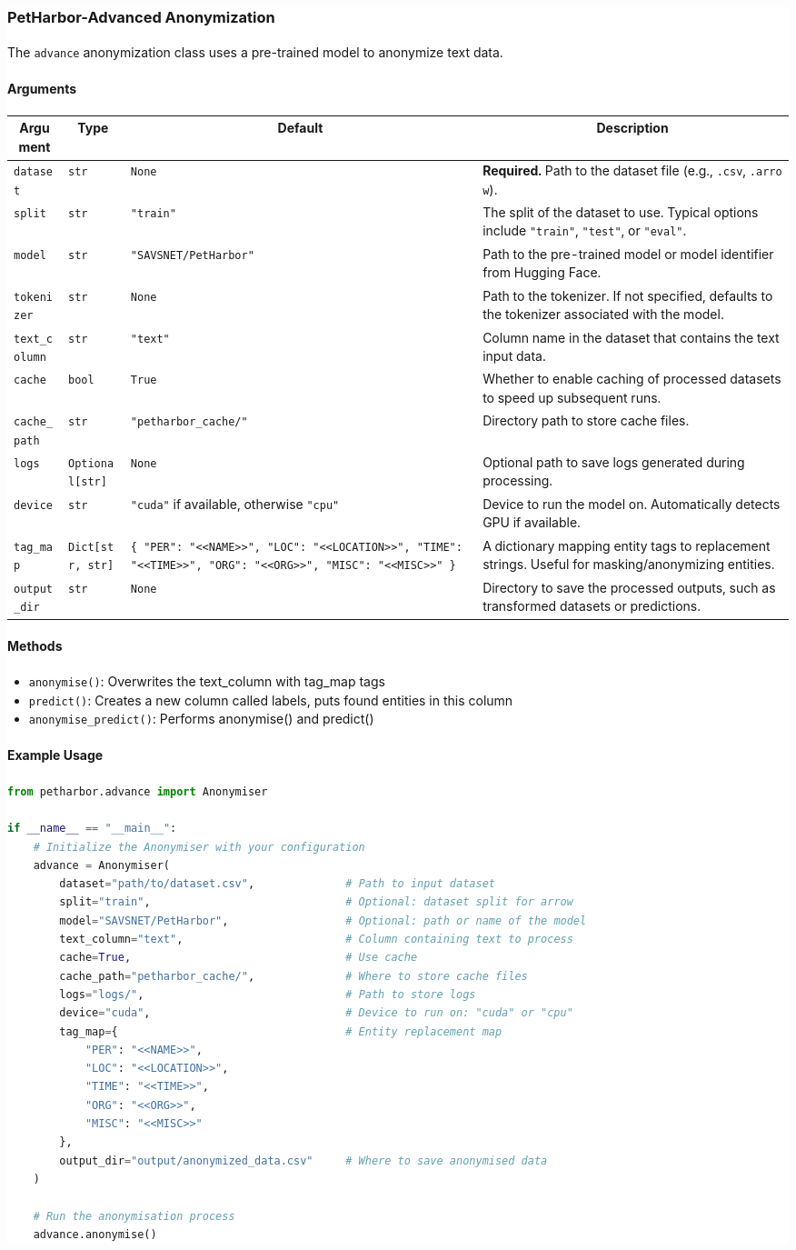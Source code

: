 ### PetHarbor-Advanced Anonymization

The `advance` anonymization class uses a pre-trained model to anonymize text data.

#### Arguments

| Argument       | Type              | Default                                                                 | Description                                                                                       |
|----------------|-------------------|-------------------------------------------------------------------------|---------------------------------------------------------------------------------------------------|
| `dataset`      | `str`             | `None`                                                                  | **Required.** Path to the dataset file (e.g., `.csv`, `.arrow`).                                 |
| `split`        | `str`             | `"train"`                                                               | The split of the dataset to use. Typical options include `"train"`, `"test"`, or `"eval"`.       |
| `model`        | `str`             | `"SAVSNET/PetHarbor"`                                                   | Path to the pre-trained model or model identifier from Hugging Face.                             |
| `tokenizer`    | `str`             | `None`                                                                  | Path to the tokenizer. If not specified, defaults to the tokenizer associated with the model.    |
| `text_column`  | `str`             | `"text"`                                                                | Column name in the dataset that contains the text input data.                                    |
| `cache`        | `bool`            | `True`                                                                  | Whether to enable caching of processed datasets to speed up subsequent runs.                     |
| `cache_path`   | `str`             | `"petharbor_cache/"`                                                    | Directory path to store cache files.                                                             |
| `logs`         | `Optional[str]`   | `None`                                                                  | Optional path to save logs generated during processing.                                          |
| `device`       | `str`             | `"cuda"` if available, otherwise `"cpu"`                                | Device to run the model on. Automatically detects GPU if available.                              |
| `tag_map`      | `Dict[str, str]`  | `{ "PER": "<<NAME>>", "LOC": "<<LOCATION>>", "TIME": "<<TIME>>", "ORG": "<<ORG>>", "MISC": "<<MISC>>" }` | A dictionary mapping entity tags to replacement strings. Useful for masking/anonymizing entities. |
| `output_dir`   | `str`             | `None`                                                                  | Directory to save the processed outputs, such as transformed datasets or predictions.            |

#### Methods

- `anonymise()`: Overwrites the text_column with tag_map tags
- `predict()`: Creates a new column called labels, puts found entities in this column
- `anonymise_predict()`: Performs anonymise() and predict()

#### Example Usage

```python
from petharbor.advance import Anonymiser

if __name__ == "__main__":
    # Initialize the Anonymiser with your configuration
    advance = Anonymiser(
        dataset="path/to/dataset.csv",              # Path to input dataset
        split="train",                              # Optional: dataset split for arrow
        model="SAVSNET/PetHarbor",                  # Optional: path or name of the model
        text_column="text",                         # Column containing text to process
        cache=True,                                 # Use cache
        cache_path="petharbor_cache/",              # Where to store cache files
        logs="logs/",                               # Path to store logs
        device="cuda",                              # Device to run on: "cuda" or "cpu"
        tag_map={                                   # Entity replacement map
            "PER": "<<NAME>>",
            "LOC": "<<LOCATION>>",
            "TIME": "<<TIME>>",
            "ORG": "<<ORG>>",
            "MISC": "<<MISC>>"
        },
        output_dir="output/anonymized_data.csv"     # Where to save anonymised data
    )

    # Run the anonymisation process
    advance.anonymise()
```
